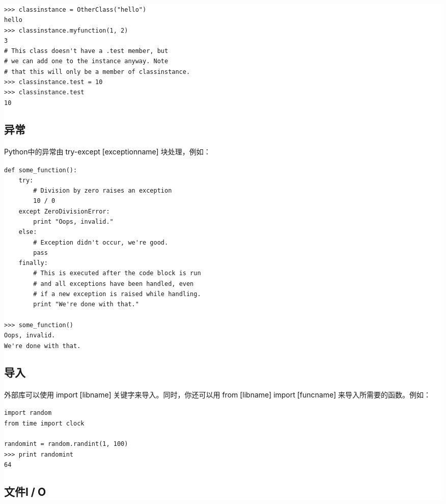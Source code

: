 ```text
>>> classinstance = OtherClass("hello")
hello
>>> classinstance.myfunction(1, 2)
3
# This class doesn't have a .test member, but
# we can add one to the instance anyway. Note
# that this will only be a member of classinstance.
>>> classinstance.test = 10
>>> classinstance.test
10
```

## 异常

Python中的异常由 try-except [exceptionname] 块处理，例如：

```text
def some_function():
    try:
        # Division by zero raises an exception
        10 / 0
    except ZeroDivisionError:
        print "Oops, invalid."
    else:
        # Exception didn't occur, we're good.
        pass
    finally:
        # This is executed after the code block is run
        # and all exceptions have been handled, even
        # if a new exception is raised while handling.
        print "We're done with that."
 
>>> some_function()
Oops, invalid.
We're done with that.
```

## 导入

外部库可以使用 import [libname] 关键字来导入。同时，你还可以用 from [libname] import [funcname] 来导入所需要的函数。例如：

```text
import random
from time import clock
 
randomint = random.randint(1, 100)
>>> print randomint
64
```

## 文件I / O
